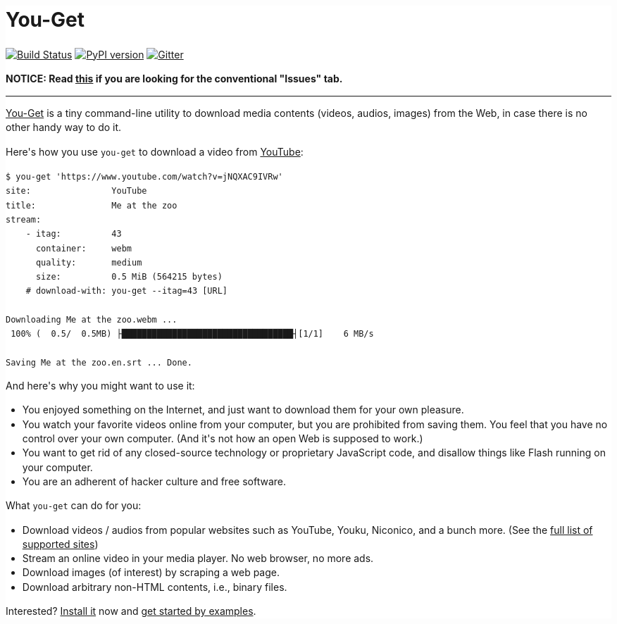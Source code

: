 # You-Get

[![Build Status](https://github.com/soimort/you-get/workflows/develop/badge.svg)](https://github.com/soimort/you-get/actions)
[![PyPI version](https://img.shields.io/pypi/v/you-get.svg)](https://pypi.python.org/pypi/you-get/)
[![Gitter](https://badges.gitter.im/Join%20Chat.svg)](https://gitter.im/soimort/you-get?utm_source=badge&utm_medium=badge&utm_campaign=pr-badge&utm_content=badge)

**NOTICE: Read [this](https://github.com/soimort/you-get/blob/develop/CONTRIBUTING.md) if you are looking for the conventional "Issues" tab.**

---

[You-Get](https://you-get.org/) is a tiny command-line utility to download media contents (videos, audios, images) from the Web, in case there is no other handy way to do it.

Here's how you use `you-get` to download a video from [YouTube](https://www.youtube.com/watch?v=jNQXAC9IVRw):

```console
$ you-get 'https://www.youtube.com/watch?v=jNQXAC9IVRw'
site:                YouTube
title:               Me at the zoo
stream:
    - itag:          43
      container:     webm
      quality:       medium
      size:          0.5 MiB (564215 bytes)
    # download-with: you-get --itag=43 [URL]

Downloading Me at the zoo.webm ...
 100% (  0.5/  0.5MB) ├██████████████████████████████████┤[1/1]    6 MB/s

Saving Me at the zoo.en.srt ... Done.
```

And here's why you might want to use it:

* You enjoyed something on the Internet, and just want to download them for your own pleasure.
* You watch your favorite videos online from your computer, but you are prohibited from saving them. You feel that you have no control over your own computer. (And it's not how an open Web is supposed to work.)
* You want to get rid of any closed-source technology or proprietary JavaScript code, and disallow things like Flash running on your computer.
* You are an adherent of hacker culture and free software.

What `you-get` can do for you:

* Download videos / audios from popular websites such as YouTube, Youku, Niconico, and a bunch more. (See the [full list of supported sites](#supported-sites))
* Stream an online video in your media player. No web browser, no more ads.
* Download images (of interest) by scraping a web page.
* Download arbitrary non-HTML contents, i.e., binary files.

Interested? [Install it](#installation) now and [get started by examples](#getting-started).
